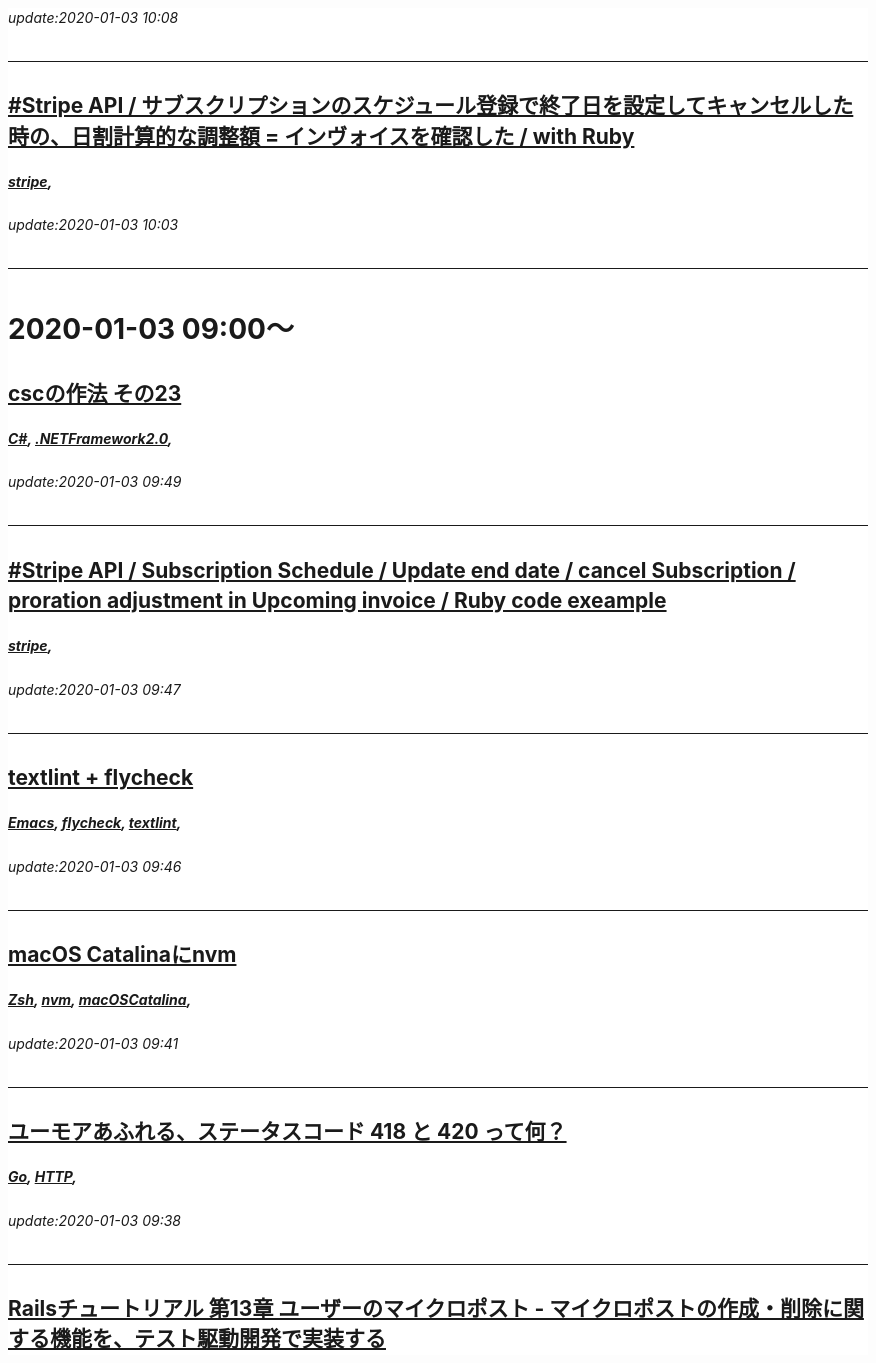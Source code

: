 ###### update:2020-01-03 10:08
---
## [#Stripe API  / サブスクリプションのスケジュール登録で終了日を設定してキャンセルした時の、日割計算的な調整額 = インヴォイスを確認した / with Ruby](https://qiita.com/YumaInaura/items/1ba3ef6be2cbde89f204)
##### [stripe](https://qiita.com/tags/stripe), 
###### update:2020-01-03 10:03
---




# 2020-01-03 09:00～
## [cscの作法 その23](https://qiita.com/ohisama@github/items/58f4541daa8f254eed5d)
##### [C#](https://qiita.com/tags/C#), [.NETFramework2.0](https://qiita.com/tags/.NETFramework2.0), 
###### update:2020-01-03 09:49
---
## [#Stripe API / Subscription Schedule / Update end date / cancel Subscription / proration adjustment in Upcoming invoice / Ruby code exeample](https://qiita.com/YumaInaura/items/f2b65e630505ee7b0662)
##### [stripe](https://qiita.com/tags/stripe), 
###### update:2020-01-03 09:47
---
## [textlint + flycheck](https://qiita.com/skoji/items/70f87317c3a99dad8583)
##### [Emacs](https://qiita.com/tags/Emacs), [flycheck](https://qiita.com/tags/flycheck), [textlint](https://qiita.com/tags/textlint), 
###### update:2020-01-03 09:46
---
## [macOS Catalinaにnvm](https://qiita.com/takepan/items/558705076de6cd31c91d)
##### [Zsh](https://qiita.com/tags/Zsh), [nvm](https://qiita.com/tags/nvm), [macOSCatalina](https://qiita.com/tags/macOSCatalina), 
###### update:2020-01-03 09:41
---
## [ユーモアあふれる、ステータスコード 418 と 420 って何？](https://qiita.com/c-wingy/items/880d34684ddf2f9bee2e)
##### [Go](https://qiita.com/tags/Go), [HTTP](https://qiita.com/tags/HTTP), 
###### update:2020-01-03 09:38
---
## [Railsチュートリアル 第13章 ユーザーのマイクロポスト - マイクロポストの作成・削除に関する機能を、テスト駆動開発で実装する](https://qiita.com/rapidliner00/items/dee95f75f445bae13bb6)